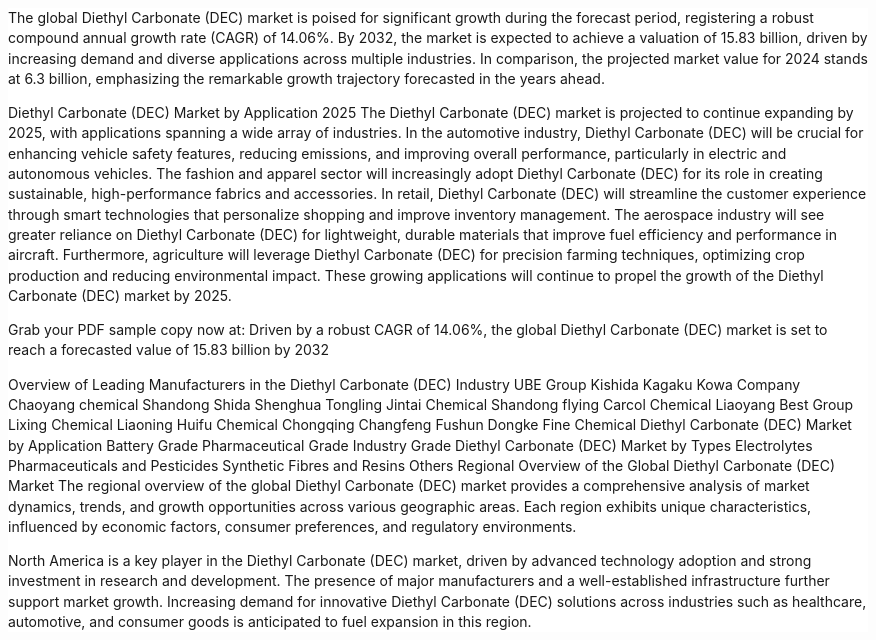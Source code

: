 The global Diethyl Carbonate (DEC) market is poised for significant growth during the forecast period, registering a robust compound annual growth rate (CAGR) of 14.06%. By 2032, the market is expected to achieve a valuation of 15.83 billion, driven by increasing demand and diverse applications across multiple industries. In comparison, the projected market value for 2024 stands at 6.3 billion, emphasizing the remarkable growth trajectory forecasted in the years ahead. 

Diethyl Carbonate (DEC) Market by Application 2025
The Diethyl Carbonate (DEC) market is projected to continue expanding by 2025, with applications spanning a wide array of industries. In the automotive industry, Diethyl Carbonate (DEC) will be crucial for enhancing vehicle safety features, reducing emissions, and improving overall performance, particularly in electric and autonomous vehicles. The fashion and apparel sector will increasingly adopt Diethyl Carbonate (DEC) for its role in creating sustainable, high-performance fabrics and accessories. In retail, Diethyl Carbonate (DEC) will streamline the customer experience through smart technologies that personalize shopping and improve inventory management. The aerospace industry will see greater reliance on Diethyl Carbonate (DEC) for lightweight, durable materials that improve fuel efficiency and performance in aircraft. Furthermore, agriculture will leverage Diethyl Carbonate (DEC) for precision farming techniques, optimizing crop production and reducing environmental impact. These growing applications will continue to propel the growth of the Diethyl Carbonate (DEC) market by 2025.

Grab your PDF sample copy now at: Driven by a robust CAGR of 14.06%, the global Diethyl Carbonate (DEC) market is set to reach a forecasted value of 15.83 billion by 2032

Overview of Leading Manufacturers in the Diethyl Carbonate (DEC) Industry
UBE Group
Kishida Kagaku
Kowa Company
Chaoyang chemical
Shandong Shida Shenghua
Tongling Jintai Chemical
Shandong flying
Carcol Chemical
Liaoyang Best Group
Lixing Chemical
Liaoning Huifu Chemical
Chongqing Changfeng
Fushun Dongke Fine Chemical
Diethyl Carbonate (DEC) Market by Application
Battery Grade
Pharmaceutical Grade
Industry Grade
Diethyl Carbonate (DEC) Market by Types
Electrolytes
Pharmaceuticals and Pesticides
Synthetic Fibres and Resins
Others
Regional Overview of the Global Diethyl Carbonate (DEC) Market
The regional overview of the global Diethyl Carbonate (DEC) market provides a comprehensive analysis of market dynamics, trends, and growth opportunities across various geographic areas. Each region exhibits unique characteristics, influenced by economic factors, consumer preferences, and regulatory environments.

North America is a key player in the Diethyl Carbonate (DEC) market, driven by advanced technology adoption and strong investment in research and development. The presence of major manufacturers and a well-established infrastructure further support market growth. Increasing demand for innovative Diethyl Carbonate (DEC) solutions across industries such as healthcare, automotive, and consumer goods is anticipated to fuel expansion in this region.
